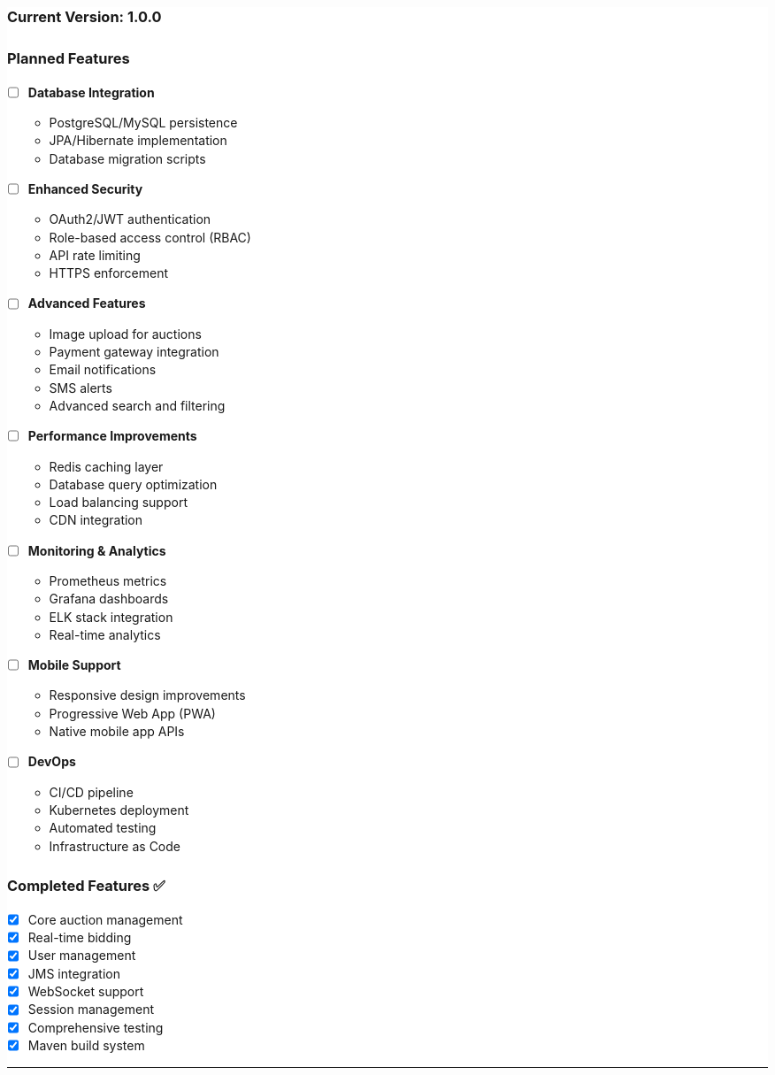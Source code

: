 ### Current Version: 1.0.0

### Planned Features

- [ ] **Database Integration**
  - PostgreSQL/MySQL persistence
  - JPA/Hibernate implementation
  - Database migration scripts

- [ ] **Enhanced Security**
  - OAuth2/JWT authentication
  - Role-based access control (RBAC)
  - API rate limiting
  - HTTPS enforcement

- [ ] **Advanced Features**
  - Image upload for auctions
  - Payment gateway integration
  - Email notifications
  - SMS alerts
  - Advanced search and filtering

- [ ] **Performance Improvements**
  - Redis caching layer
  - Database query optimization
  - Load balancing support
  - CDN integration

- [ ] **Monitoring & Analytics**
  - Prometheus metrics
  - Grafana dashboards
  - ELK stack integration
  - Real-time analytics

- [ ] **Mobile Support**
  - Responsive design improvements
  - Progressive Web App (PWA)
  - Native mobile app APIs

- [ ] **DevOps**
  - CI/CD pipeline
  - Kubernetes deployment
  - Automated testing
  - Infrastructure as Code

### Completed Features ✅

- [x] Core auction management
- [x] Real-time bidding
- [x] User management
- [x] JMS integration
- [x] WebSocket support
- [x] Session management
- [x] Comprehensive testing
- [x] Maven build system

---